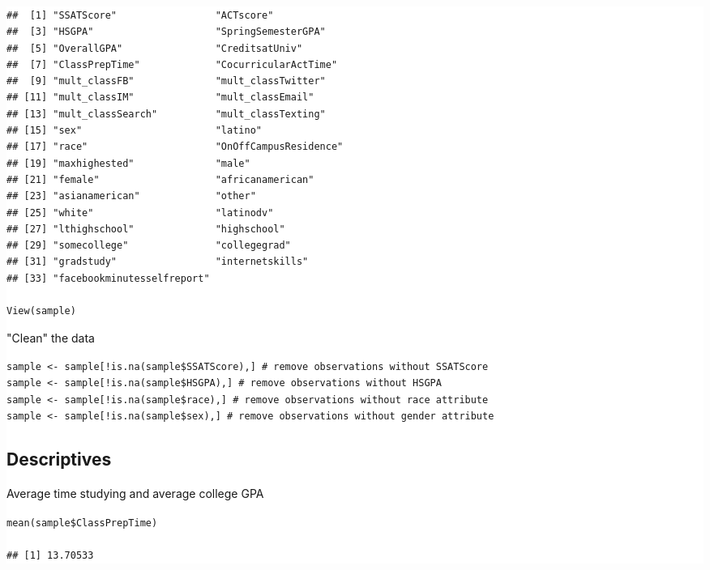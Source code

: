     ##  [1] "SSATScore"                 "ACTscore"                 
    ##  [3] "HSGPA"                     "SpringSemesterGPA"        
    ##  [5] "OverallGPA"                "CreditsatUniv"            
    ##  [7] "ClassPrepTime"             "CocurricularActTime"      
    ##  [9] "mult_classFB"              "mult_classTwitter"        
    ## [11] "mult_classIM"              "mult_classEmail"          
    ## [13] "mult_classSearch"          "mult_classTexting"        
    ## [15] "sex"                       "latino"                   
    ## [17] "race"                      "OnOffCampusResidence"     
    ## [19] "maxhighested"              "male"                     
    ## [21] "female"                    "africanamerican"          
    ## [23] "asianamerican"             "other"                    
    ## [25] "white"                     "latinodv"                 
    ## [27] "lthighschool"              "highschool"               
    ## [29] "somecollege"               "collegegrad"              
    ## [31] "gradstudy"                 "internetskills"           
    ## [33] "facebookminutesselfreport"

    View(sample)

"Clean" the data

    sample <- sample[!is.na(sample$SSATScore),] # remove observations without SSATScore
    sample <- sample[!is.na(sample$HSGPA),] # remove observations without HSGPA
    sample <- sample[!is.na(sample$race),] # remove observations without race attribute
    sample <- sample[!is.na(sample$sex),] # remove observations without gender attribute

Descriptives
------------

Average time studying and average college GPA

    mean(sample$ClassPrepTime)

    ## [1] 13.70533

